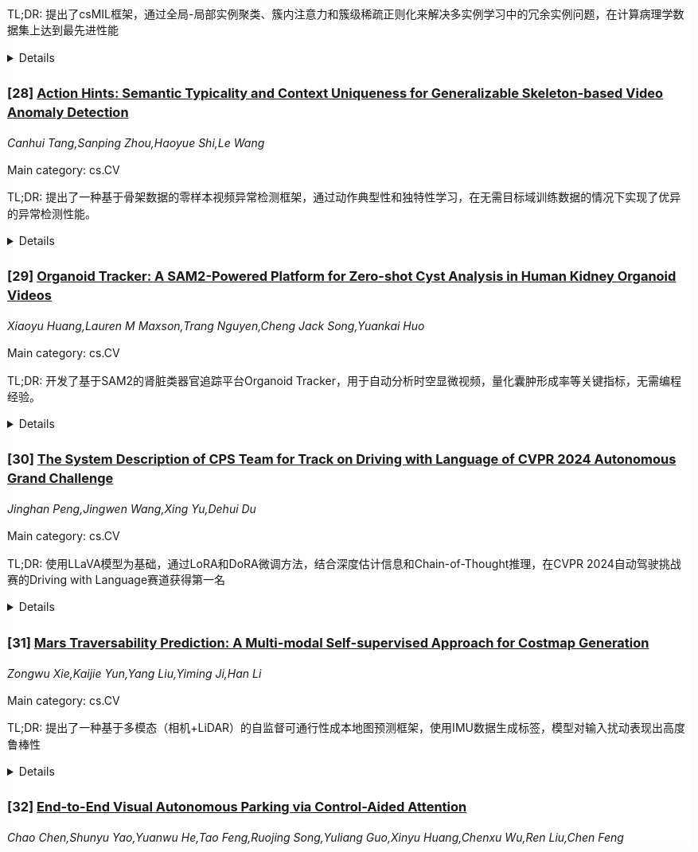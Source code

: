 TL;DR: 提出了csMIL框架，通过全局-局部实例聚类、簇内注意力和簇级稀疏正则化来解决多实例学习中的冗余实例问题，在计算病理学数据集上达到最先进性能


<details><summary>Details</summary></details>


### [28] [Action Hints: Semantic Typicality and Context Uniqueness for Generalizable Skeleton-based Video Anomaly Detection](https://arxiv.org/abs/2509.11058)
*Canhui Tang,Sanping Zhou,Haoyue Shi,Le Wang*

Main category: cs.CV

TL;DR: 提出了一种基于骨架数据的零样本视频异常检测框架，通过动作典型性和独特性学习，在无需目标域训练数据的情况下实现了优异的异常检测性能。


<details><summary>Details</summary></details>


### [29] [Organoid Tracker: A SAM2-Powered Platform for Zero-shot Cyst Analysis in Human Kidney Organoid Videos](https://arxiv.org/abs/2509.11063)
*Xiaoyu Huang,Lauren M Maxson,Trang Nguyen,Cheng Jack Song,Yuankai Huo*

Main category: cs.CV

TL;DR: 开发了基于SAM2的肾脏类器官追踪平台Organoid Tracker，用于自动分析时空显微视频，量化囊肿形成率等关键指标，无需编程经验。


<details><summary>Details</summary></details>


### [30] [The System Description of CPS Team for Track on Driving with Language of CVPR 2024 Autonomous Grand Challenge](https://arxiv.org/abs/2509.11071)
*Jinghan Peng,Jingwen Wang,Xing Yu,Dehui Du*

Main category: cs.CV

TL;DR: 使用LLaVA模型为基础，通过LoRA和DoRA微调方法，结合深度估计信息和Chain-of-Thought推理，在CVPR 2024自动驾驶挑战赛的Driving with Language赛道获得第一名


<details><summary>Details</summary></details>


### [31] [Mars Traversability Prediction: A Multi-modal Self-supervised Approach for Costmap Generation](https://arxiv.org/abs/2509.11082)
*Zongwu Xie,Kaijie Yun,Yang Liu,Yiming Ji,Han Li*

Main category: cs.CV

TL;DR: 提出了一种基于多模态（相机+LiDAR）的自监督可通行性成本地图预测框架，使用IMU数据生成标签，模型对输入扰动表现出高度鲁棒性


<details><summary>Details</summary></details>


### [32] [End-to-End Visual Autonomous Parking via Control-Aided Attention](https://arxiv.org/abs/2509.11090)
*Chao Chen,Shunyu Yao,Yuanwu He,Tao Feng,Ruojing Song,Yuliang Guo,Xinyu Huang,Chenxu Wu,Ren Liu,Chen Feng*
